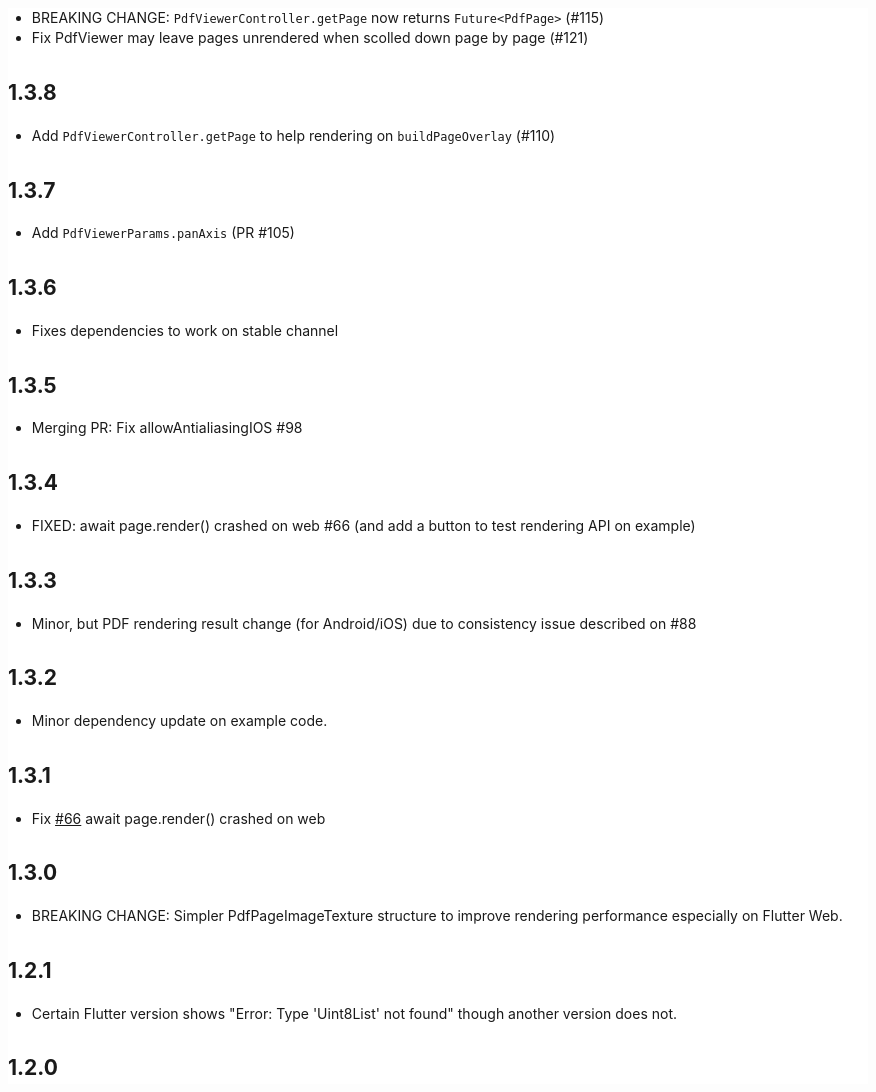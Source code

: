 - BREAKING CHANGE: `PdfViewerController.getPage` now returns `Future<PdfPage>` (#115)
- Fix PdfViewer may leave pages unrendered when scolled down page by page (#121)

## 1.3.8

- Add `PdfViewerController.getPage` to help rendering on `buildPageOverlay` (#110)

## 1.3.7

- Add `PdfViewerParams.panAxis` (PR #105)

## 1.3.6

- Fixes dependencies to work on stable channel

## 1.3.5

- Merging PR: Fix allowAntialiasingIOS #98

## 1.3.4

- FIXED: await page.render() crashed on web #66 (and add a button to test rendering API on example)

## 1.3.3

- Minor, but PDF rendering result change (for Android/iOS) due to consistency issue described on #88

## 1.3.2

- Minor dependency update on example code.

## 1.3.1

- Fix [#66](https://github.com/espresso3389/flutter_pdf_render/issues/66) await page.render() crashed on web

## 1.3.0

- BREAKING CHANGE: Simpler PdfPageImageTexture structure to improve rendering performance especially on Flutter Web.

## 1.2.1

- Certain Flutter version shows "Error: Type 'Uint8List' not found" though another version does not.

## 1.2.0
